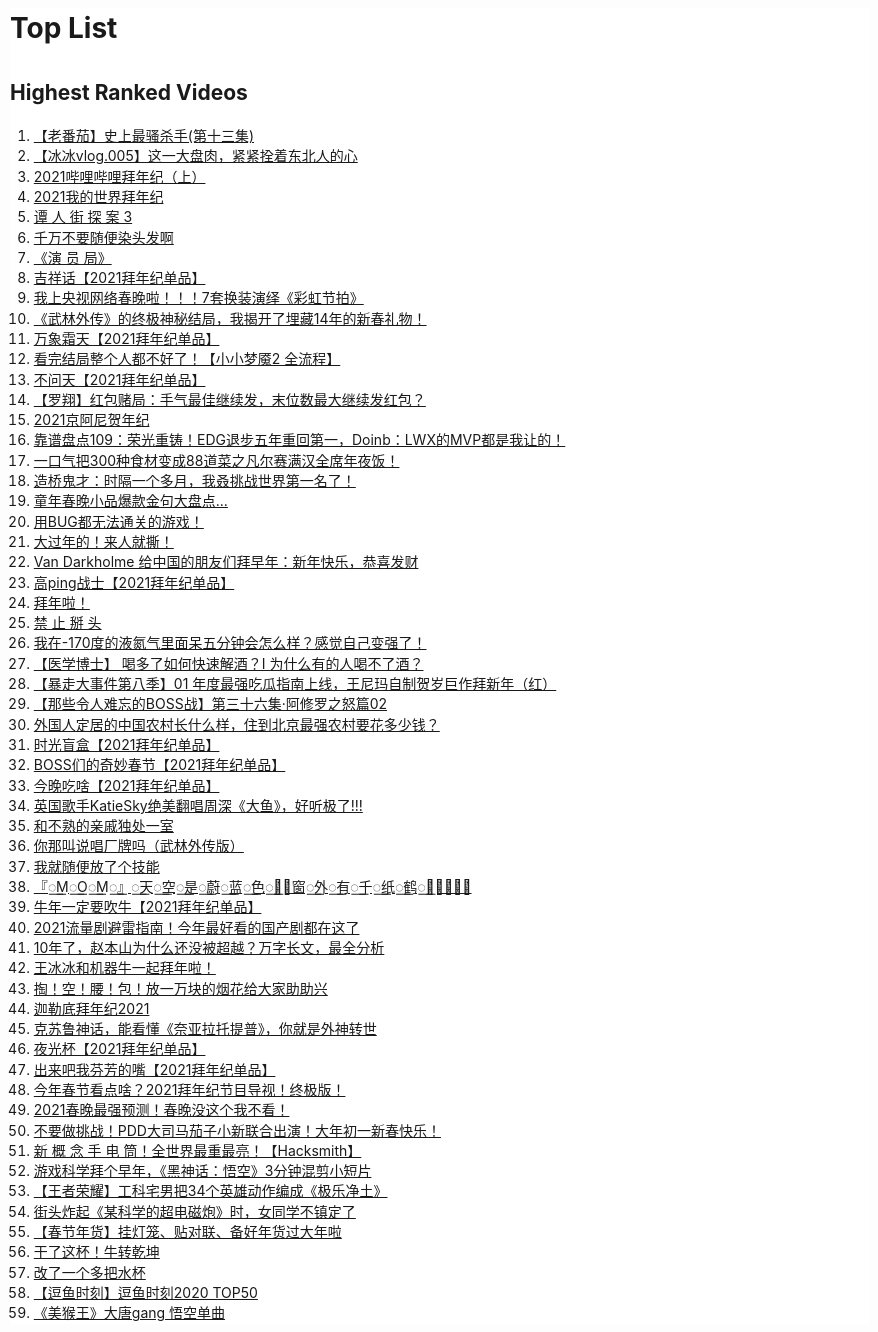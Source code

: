 # Top List
## Highest Ranked Videos
1. [【老番茄】史上最骚杀手(第十三集)](https://www.bilibili.com/video/BV1eK4y1n755)
1. [【冰冰vlog.005】这一大盘肉，紧紧拴着东北人的心](https://www.bilibili.com/video/BV1yK4y1n7y2)
1. [2021哔哩哔哩拜年纪（上）](https://www.bilibili.com/video/BV1Do4y1d7K7)
1. [2021我的世界拜年纪](https://www.bilibili.com/video/BV1yp4y1p7XN)
1. [谭 人 街 探 案 3](https://www.bilibili.com/video/BV1XK4y1D7ss)
1. [千万不要随便染头发啊](https://www.bilibili.com/video/BV1Kv4y1Z74w)
1. [《演 员 局》](https://www.bilibili.com/video/BV1MN411d7ma)
1. [吉祥话【2021拜年纪单品】](https://www.bilibili.com/video/BV1zp4y1W7qf)
1. [我上央视网络春晚啦！！！7套换装演绎《彩虹节拍》](https://www.bilibili.com/video/BV1tr4y1P7CQ)
1. [《武林外传》的终极神秘结局，我揭开了埋藏14年的新春礼物！](https://www.bilibili.com/video/BV1rX4y1N79e)
1. [万象霜天【2021拜年纪单品】](https://www.bilibili.com/video/BV1zN411d7dG)
1. [看完结局整个人都不好了！【小小梦魇2 全流程】](https://www.bilibili.com/video/BV14z4y127N5)
1. [不问天【2021拜年纪单品】](https://www.bilibili.com/video/BV1sv4y1f7Q2)
1. [【罗翔】红包赌局：手气最佳继续发，末位数最大继续发红包？](https://www.bilibili.com/video/BV1pU4y1x74e)
1. [2021京阿尼贺年纪](https://www.bilibili.com/video/BV1Qy4y1n7se)
1. [靠谱盘点109：荣光重铸！EDG退步五年重回第一，Doinb：LWX的MVP都是我让的！](https://www.bilibili.com/video/BV1T54y1W7d6)
1. [一口气把300种食材变成88道菜之凡尔赛满汉全席年夜饭！](https://www.bilibili.com/video/BV1oi4y1K737)
1. [造桥鬼才：时隔一个多月，我叒挑战世界第一名了！](https://www.bilibili.com/video/BV1TX4y157Yx)
1. [童年春晚小品爆款金句大盘点...](https://www.bilibili.com/video/BV1654y1W7Vf)
1. [用BUG都无法通关的游戏！](https://www.bilibili.com/video/BV1Gv411v7Mj)
1. [大过年的！来人就撕！](https://www.bilibili.com/video/BV1754y1Y7sU)
1. [Van Darkholme 给中国的朋友们拜早年：新年快乐，恭喜发财](https://www.bilibili.com/video/BV1Jf4y1z74F)
1. [高ping战士【2021拜年纪单品】](https://www.bilibili.com/video/BV14N411d74v)
1. [拜年啦！](https://www.bilibili.com/video/BV1HK4y1n7et)
1. [禁 止 掰 头](https://www.bilibili.com/video/BV1ZK4y1D7pi)
1. [我在-170度的液氮气里面呆五分钟会怎么样？感觉自己变强了！](https://www.bilibili.com/video/BV1hV411B7FN)
1. [【医学博士】 喝多了如何快速解酒？I 为什么有的人喝不了酒？](https://www.bilibili.com/video/BV1Qb4y197YY)
1. [【暴走大事件第八季】01  年度最强吃瓜指南上线，王尼玛自制贺岁巨作拜新年（红）](https://www.bilibili.com/video/BV1Ap4y1W7zQ)
1. [【那些令人难忘的BOSS战】第三十六集·阿修罗之怒篇02](https://www.bilibili.com/video/BV1ry4y1E7sA)
1. [外国人定居的中国农村长什么样，住到北京最强农村要花多少钱？](https://www.bilibili.com/video/BV1DK4y1D7Bh)
1. [时光盲盒【2021拜年纪单品】](https://www.bilibili.com/video/BV1A54y1x7Dj)
1. [BOSS们的奇妙春节【2021拜年纪单品】](https://www.bilibili.com/video/BV1wv411s7x7)
1. [今晚吃啥【2021拜年纪单品】](https://www.bilibili.com/video/BV1LT4y1P7re)
1. [英国歌手KatieSky绝美翻唱周深《大鱼》，好听极了!!!](https://www.bilibili.com/video/BV1Yf4y1r7CZ)
1. [和不熟的亲戚独处一室](https://www.bilibili.com/video/BV1kK4y1p7wj)
1. [你那叫说唱厂牌吗（武林外传版）](https://www.bilibili.com/video/BV15f4y1r7Aw)
1. [我就随便放了个技能](https://www.bilibili.com/video/BV1vK4y1n7ED)
1. [『꯭M꯭O꯭M꯭』꯭天꯭空꯭是꯭蔚꯭蓝꯭色꯭，꯭窗꯭外꯭有꯭千꯭纸꯭鹤꯭！꯭！꯭！](https://www.bilibili.com/video/BV1qv411e77m)
1. [牛年一定要吹牛【2021拜年纪单品】](https://www.bilibili.com/video/BV1bV411q7xu)
1. [2021流量剧避雷指南！今年最好看的国产剧都在这了](https://www.bilibili.com/video/BV1pf4y1z783)
1. [10年了，赵本山为什么还没被超越？万字长文，最全分析](https://www.bilibili.com/video/BV1Nh411y76n)
1. [王冰冰和机器牛一起拜年啦！](https://www.bilibili.com/video/BV1EX4y157hD)
1. [掏！空！腰！包！放一万块的烟花给大家助助兴](https://www.bilibili.com/video/BV14U4y1W7b1)
1. [迦勒底拜年纪2021](https://www.bilibili.com/video/BV1xX4y1571n)
1. [克苏鲁神话，能看懂《奈亚拉托提普》，你就是外神转世](https://www.bilibili.com/video/BV1Uv4y1o7Ax)
1. [夜光杯【2021拜年纪单品】](https://www.bilibili.com/video/BV1Jp4y1W74t)
1. [出来吧我芬芳的嘴【2021拜年纪单品】](https://www.bilibili.com/video/BV1F54y1x7jT)
1. [今年春节看点啥？2021拜年纪节目导视！终极版！](https://www.bilibili.com/video/BV1vy4y1E7VZ)
1. [2021春晚最强预测！春晚没这个我不看！](https://www.bilibili.com/video/BV19z4y1m7nB)
1. [不要做挑战！PDD大司马茄子小新联合出演！大年初一新春快乐！](https://www.bilibili.com/video/BV1np4y1p7H7)
1. [新 概 念 手 电 筒！全世界最重最亮！【Hacksmith】](https://www.bilibili.com/video/BV17541177Cz)
1. [游戏科学拜个早年，《黑神话：悟空》3分钟混剪小短片](https://www.bilibili.com/video/BV1nh411C7yG)
1. [【王者荣耀】工科宅男把34个英雄动作编成《极乐净土》](https://www.bilibili.com/video/BV1AV411i7dy)
1. [街头炸起《某科学的超电磁炮》时，女同学不镇定了](https://www.bilibili.com/video/BV1bV411i7NL)
1. [【春节年货】挂灯笼、贴对联、备好年货过大年啦](https://www.bilibili.com/video/BV1tp4y1p7wd)
1. [干了这杯！牛转乾坤](https://www.bilibili.com/video/BV17K4y1Q7w9)
1. [改了一个多把水杯](https://www.bilibili.com/video/BV1az4y1U7K3)
1. [【逗鱼时刻】逗鱼时刻2020 TOP50](https://www.bilibili.com/video/BV1eN411R7gp)
1. [《美猴王》大唐gang 悟空单曲](https://www.bilibili.com/video/BV1Pz4y1U7oT)
